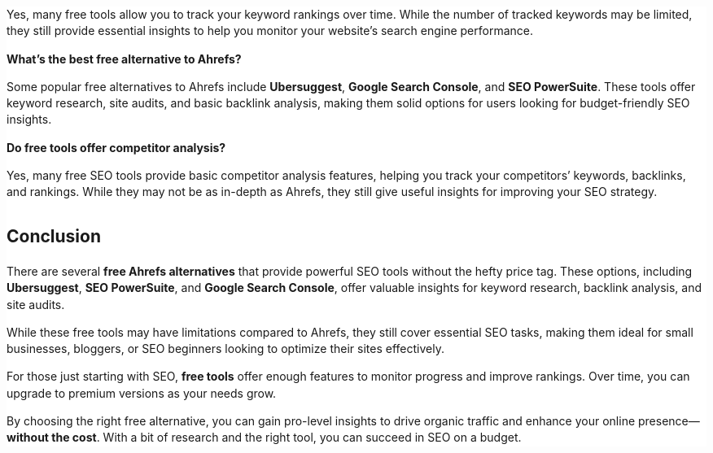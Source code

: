 Yes, many free tools allow you to track your keyword rankings over time. While the number of tracked keywords may be limited, they still provide essential insights to help you monitor your website’s search engine performance.

**What’s the best free alternative to Ahrefs?**

Some popular free alternatives to Ahrefs include **Ubersuggest**, **Google Search Console**, and **SEO PowerSuite**. These tools offer keyword research, site audits, and basic backlink analysis, making them solid options for users looking for budget-friendly SEO insights.

**Do free tools offer competitor analysis?**

Yes, many free SEO tools provide basic competitor analysis features, helping you track your competitors’ keywords, backlinks, and rankings. While they may not be as in-depth as Ahrefs, they still give useful insights for improving your SEO strategy.

## **Conclusion**

There are several **free Ahrefs alternatives** that provide powerful SEO tools without the hefty price tag. These options, including **Ubersuggest**, **SEO PowerSuite**, and **Google Search Console**, offer valuable insights for keyword research, backlink analysis, and site audits.

While these free tools may have limitations compared to Ahrefs, they still cover essential SEO tasks, making them ideal for small businesses, bloggers, or SEO beginners looking to optimize their sites effectively.

For those just starting with SEO, **free tools** offer enough features to monitor progress and improve rankings. Over time, you can upgrade to premium versions as your needs grow.

By choosing the right free alternative, you can gain pro-level insights to drive organic traffic and enhance your online presence—**without the cost**. With a bit of research and the right tool, you can succeed in SEO on a budget.
